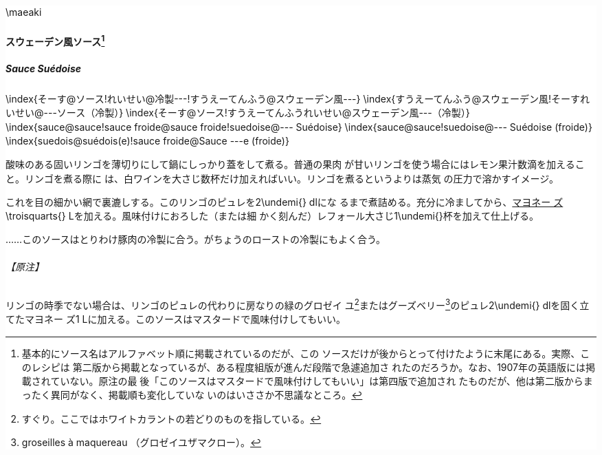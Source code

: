 [^45]: タデ科の葉菜。英語由来のソレルという名称もよく使われる。日本の
    スカンポに近く、そのように訳されることもあるが、オゼイユは野菜とし
    て品種の選抜育成が長期にわたって行なわれたために、同じとものとはは
    いい難い。

[^46]: pimprenelle パンプルネル。

[^47]: 伝統的には大理石製の鉢がこの種の作業には用いられた。

[^48]: このように濃度のあるものを布で漉す方法については[ヴルテ](#veloute)訳注参照。

[^49]: [ロシア風ソース](#sauce-russe-froide)訳注参照。

[^50]: 卵黄と油、ヴィネガーを乳化されたソースとしては1758年刊マラン
    『コモス神の贈り物』における鳩のプロヴァンスバター添えという例はあ
    るが、その語のヴィアールやカレームの記述を読むかぎりにおいて、卵黄
    レシチンによる油と水分の乳化作用については経験レベルでさえはっきり
    とは認識されていなかったと考えられる。このソースあるいはこれに相当
    するレシピがヴァンサン・ラシャペルの著書に掲載されていないこと、レ
    ストランの店主ではなく貴族に仕えていた料理人であることを考慮すると、
    このソースの考案者が彼である可能性も、自身の名をソース名に冠した可
    能性も低いと言わざるを得ない。ただし、香草と葉菜を茹でてすり潰した
    ピュレを上述の各種レムラードのいくつかで使用していることから、後世
    にこの名称が付いた、あるいはこのソースの最大のポイントがヴァンサン・
    ラシャペル風の香草のピュレであると考えることも可能だろう。




\maeaki

#### スウェーデン風ソース[^53]

##### Sauce Suédoise

\index{そーす@ソース!れいせい@冷製---!すうえーてんふう@スウェーデン風---}
\index{すうえーてんふう@スウェーデン風!そーすれいせい@---ソース（冷製）}
\index{そーす@ソース!すうえーてんふうれいせい@スウェーデン風---（冷製）}
\index{sauce@sauce!sauce froide@sauce froide!suedoise@--- Suédoise}
\index{sauce@sauce!suedoise@--- Suédoise (froide)}
\index{suedois@suédois(e)!sauce froide@Sauce ---e (froide)}



酸味のある固いリンゴを薄切りにして鍋にしっかり蓋をして煮る。普通の果肉
が甘いリンゴを使う場合にはレモン果汁数滴を加えること。リンゴを煮る際に
は、白ワインを大さじ数杯だけ加えればいい。リンゴを煮るというよりは蒸気
の圧力で溶かすイメージ。

これを目の細かい網で裏漉しする。このリンゴのピュレを2\undemi{} dlにな
るまで煮詰める。充分に冷ましてから、[マヨネー
ズ](#mayonnaise)\troisquarts{} Lを加える。風味付けにおろした（または細
かく刻んだ）レフォール大さじ1\undemi{}杯を加えて仕上げる。

……このソースはとりわけ豚肉の冷製に合う。がちょうのローストの冷製にもよく合う。

###### 【原注】

リンゴの時季でない場合は、リンゴのピュレの代わりに房なりの緑のグロゼイ
ユ[^51]またはグーズベリー[^52]のピュレ2\undemi{} dlを固く立てたマヨネー
ズ1 Lに加える。このソースはマスタードで風味付けしてもいい。


[^51]: すぐり。ここではホワイトカラントの若どりのものを指している。

[^52]: groseilles à maquereau （グロゼイユザマクロー）。

[^53]: 基本的にソース名はアルファベット順に掲載されているのだが、この
    ソースだけが後からとって付けたように末尾にある。実際、このレシピは
    第二版から掲載となっているが、ある程度組版が進んだ段階で急遽追加さ
    れたのだろうか。なお、1907年の英語版には掲載されていない。原注の最
    後「このソースはマスタードで風味付けしてもいい」は第四版で追加され
    たものだが、他は第二版からまったく異同がなく、掲載順も変化していな
    いのはいささか不思議なところ。


[^1]: 原書ではとくに言及されていないが、プロヴァンス地方ではオリーブオイルを用いることが一般的。
[^2]: ailloliとも綴るが、 ail（にんにく）+ oil（油）の合成語。19世紀前
[^2bis]: レシピとしてもっとも古いと思われるものは、1758年刊マラン『コ
[^3]: この種の作業には、大理石製のものが伝統的によく用いられる。。
[^4]: Poivron いわゆる日本で青果として輸入されているパプリカ（肉厚の辛くないピーマン）とほぼ同じものだが、香辛料として用いられる粉末のパプリカと混同を避けるため、あえてフランス語をそのままカタカナに訳した。
[^5]: いうまでもなくスペインのアンダルシア地方のことだが、トマトやオリーブオイル、チョリソなどこの地方を「想起」させる食材が使われている料理などがこの名称になっている傾向がある。ところが、トマトにしろオリーブオイルにしろアンダルシア地方特有というわけではなく、アンダルシアが産地として有名なチョリソくらいしか、料理名の根拠となり得るものはない。逆に言えば、アンダルシア地方の食文化との関係は、そこに用いられている食材以外にはないものと考えてもいい。料理名に付けられた地方名がとりたてて根拠や由来のないものであることを示す一例。
[^6]: アイルランド出身の作曲家マイケル・ウィリアム・バルフェMichael William Balfe （1808〜1870）のオペラ*The Bohemien Girl*『ボヘミアの少女』のフランス語版タイトル[*La Bohémienne*](https://archive.org/details/labohmiennegrand00balf)『ラボエミエーヌ』にちなんだものと言われている。この作品はロンドンで1843年初演、1862年に四幕形式のフランス語版がパリのオペラ=コミック劇場で上演され、大ヒットしたという。この名を冠した料理はいくつかあるが、いずれもチェコのボヘミア地方とは何の関連性も認められないため、オペラの人気作品にあやかった料理名と考えるのが妥当だろう。
[^7]: パリ近郊の地名。詳しくはホワイト系派生ソースの[ソース・シャンティイ](#sauce-chantilly)訳注参照。
[^8]: 大さじ1杯=15ccという概念にとらわれないよう注意。原文は、大きなスプーンで泡立てた生クリームをざっくりと4回加えるイメージで書かれている。本書における通常のソースの仕上がり量が約1 Lであることを考慮すると、最低でも100ml以上は加えることになるだろう。
[^9]: 明記されていないが、ソースをしっかりと乳化させるためには[マヨネーズ](#mayonnaise)と同様に作業すること。
[^12]: あまり明確な由来はないが、ジェノヴァが地中海に面した港町であり、このソースが魚料理用であるという点で一応の説明はつくだろう。
[^13]: 由来不明の語。ノルマンディ方言で「子どもを怖がらせるおばさん」
[^16]: 当時の知見であることに注意。
[^17]: オリーブオイルのように、飽和温度が高い種類の油ではよく見られる現象。ひまわり油でさえも寒さで濁るので、この指摘は正しい。
[^18]: このソース名の語源には諸説あり、未だ定説と呼べるものはない。
[^19]: 原文 rompre le corps de la sauce ソースの粘り気をヴィネガーなど
[^32]: 卵黄の乳化能力は含まれているレシチンの量で決まるので理論上はもっ
[^20]: この『料理の手引き』ではジュレを加えたマヨネーズの使用に否定的
[^21]: 初版における原注は、「コーティング用マヨネーズで覆ったものは、
[^22]: ホースラディッシュ、西洋わさび。
[^33]: 分量比率を考えると、構造的には前項の注で言及したカレームのジュ
[^23]: homard オマール、langouste ラングースト（≒伊勢エビ）など。
[^24]: ざりがにのこと。詳しくは[バイエルン風ソース](#sauce-bavaroise)訳注参照。
[^25]: 小海老のこと。詳しくは[ソース・クルヴェット](#sauce-aux-crevettes)訳注参照。
[^26]: マスケット銃兵、近衛騎兵、の意。日本でも子どもむけに翻案された
[^27]: チャイヴ。アサツキとも訳されることがあるが、日本のものとは風味が異なるので注意。
[^28]: 乳酸醗酵させた、とても濃度のある生クリーム。
[^29]: サケ科の淡水魚。体長20〜30 cmのものが多く、最大で70 cmを越える
[^30]: ホワイト系派生ソースの[ソース・ラヴィゴット](#sauce-ravigote)参照。
[^31]: 現代フランス語でvinaigrette（ヴィネグレット）はいわゆる「ドレッ
[^34]: ソース名としての初出はおそらくムノン『ブルジョワ屋敷勤めの女性
[^35]: langouste ≒ 伊勢エビ。
[^36]: homard ロブスター。
[^37]: チョウザメの卵の塩蔵品のことだが、「高級」とされる順に、beluga
[^38]: 初版では原注として、風味付けにマスタードを加えることを示唆して
[^39]: 明記されていないが、[マヨネーズ](#mayonnaise)や[ソース・グリビッ
[^40]: いわゆる「オニオンヌーヴォー」だが、日本でこの名称で流通してい
[^54]: タルタル（タタール）=フランス人から見て東方の蛮族、というイメー
[^41]: 緑のソース、の意。この名称のソースは中世からある。このレシピで
[^42]: 綿などの天然素材で出来た調理場及びホール業務に用いられる布。サ
[^43]: 日本では、ほうれんそうを葉のみではなく葉軸とともに利用するのが
[^44]: 18世紀フランスを代表する料理人のひとり、Vincent La Chapelleヴァ
[^57]: この節に収録されているレシピは初版から第四版まで、表現の異同は
[^58]: イングランド東部のケンブリッジシャーの州都。大学都市として有名。
[^55]: マヨネーズを作る際の要領で、と表現しているのに対して油の量が少
[^56]: 濃度のあるソースを布で漉す方法については[ヴルテ](#veloute)訳注参照。
[^59]: イングランド北部の旧カウンティ（行政区分、ほぼ「州」と考えてい
[^60]: zeste ゼスト。柑橘類の硬い外皮をrâpe（ラプ）と呼ばれる器具を用いておろした場合にもこの語を用いる。
[^61]: イングランド南部、グロースターシャーの州都。
[^62]: 初版と第二版は「ウスターシャソース数滴」、第三版は「エスコフィエソース数滴」となっている。[ロシア風ソース](#sauce-russe-froide)訳注も参照のこと。
[^63]: 通常cassonadeすなわち粗糖は褐色のものが多い。
[^64]: 本書で仔羊agneau（アニョー）と言う場合はほぼ例外なく乳呑仔羊、
[^65]: イングランド東部、オックスフォードシャーの州都。英語圏では最古
[^66]: オレンジとレモンの皮の扱いと量を変えただけで別のソースとして扱
[^67]: 茹で肉、の意。肉単体あるいは野菜とともに煮たもので、もとはブイ